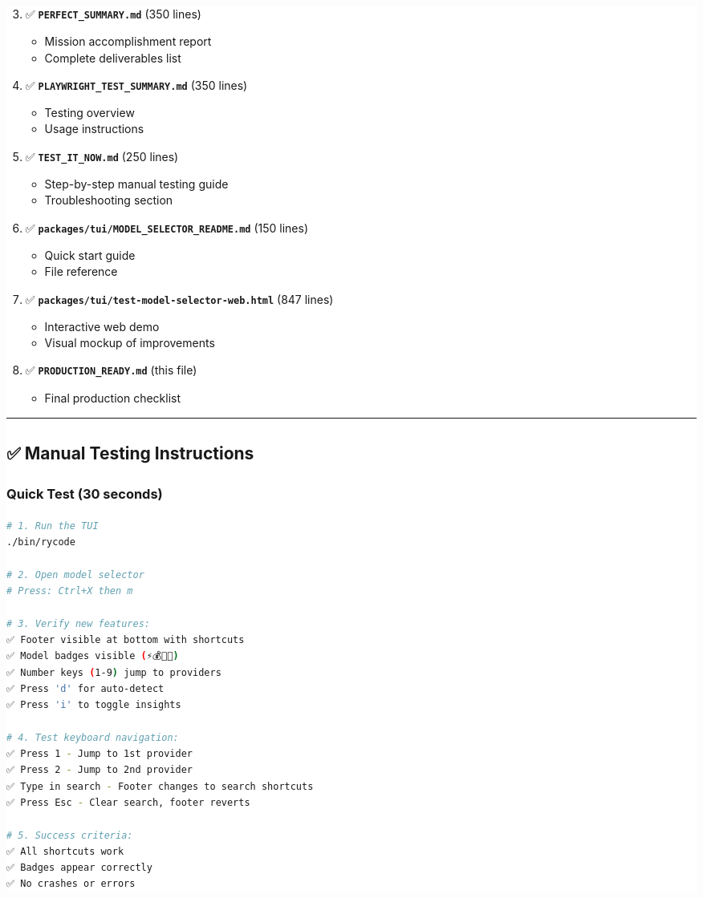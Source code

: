 3. ✅ **`PERFECT_SUMMARY.md`** (350 lines)
   - Mission accomplishment report
   - Complete deliverables list

4. ✅ **`PLAYWRIGHT_TEST_SUMMARY.md`** (350 lines)
   - Testing overview
   - Usage instructions

5. ✅ **`TEST_IT_NOW.md`** (250 lines)
   - Step-by-step manual testing guide
   - Troubleshooting section

6. ✅ **`packages/tui/MODEL_SELECTOR_README.md`** (150 lines)
   - Quick start guide
   - File reference

7. ✅ **`packages/tui/test-model-selector-web.html`** (847 lines)
   - Interactive web demo
   - Visual mockup of improvements

8. ✅ **`PRODUCTION_READY.md`** (this file)
   - Final production checklist

---

## ✅ Manual Testing Instructions

### Quick Test (30 seconds)

```bash
# 1. Run the TUI
./bin/rycode

# 2. Open model selector
# Press: Ctrl+X then m

# 3. Verify new features:
✅ Footer visible at bottom with shortcuts
✅ Model badges visible (⚡💰🧠🆕)
✅ Number keys (1-9) jump to providers
✅ Press 'd' for auto-detect
✅ Press 'i' to toggle insights

# 4. Test keyboard navigation:
✅ Press 1 - Jump to 1st provider
✅ Press 2 - Jump to 2nd provider
✅ Type in search - Footer changes to search shortcuts
✅ Press Esc - Clear search, footer reverts

# 5. Success criteria:
✅ All shortcuts work
✅ Badges appear correctly
✅ No crashes or errors
```
